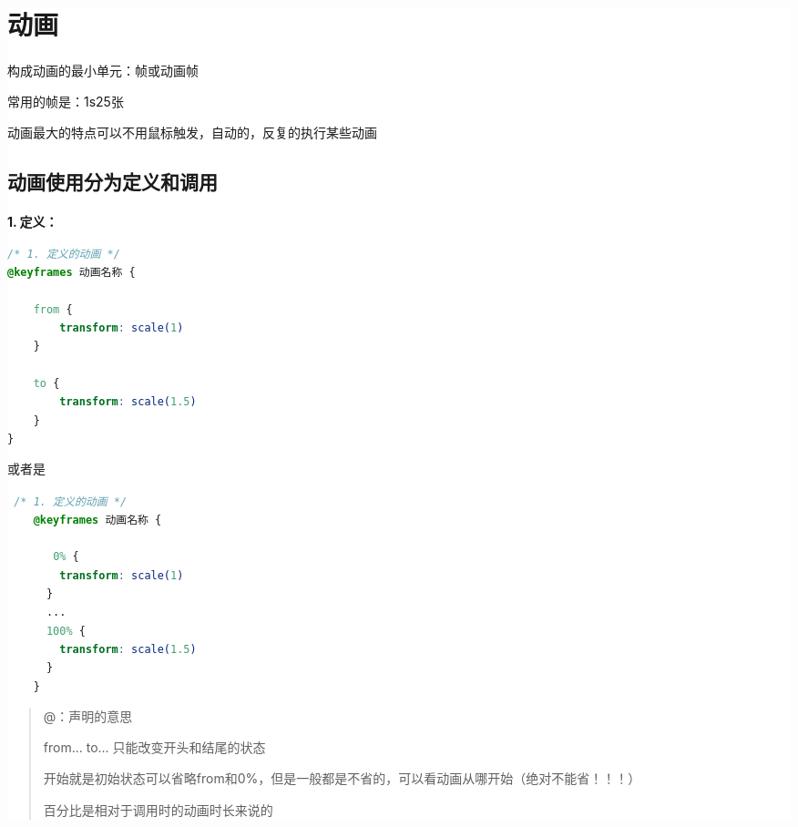 




# 动画


构成动画的最小单元：帧或动画帧

常用的帧是：1s25张

动画最大的特点可以不用鼠标触发，自动的，反复的执行某些动画

## 动画使用分为定义和调用

**1. 定义：**

   ```css
   /* 1. 定义的动画 */
   @keyframes 动画名称 {

       from {
           transform: scale(1)
       }

       to {
           transform: scale(1.5)
       }
   }
   ```

   或者是

   ```css
    /* 1. 定义的动画 */
       @keyframes 动画名称 {

          0% {
           transform: scale(1)
         }  
         ...
         100% {
           transform: scale(1.5)
         }
       }
   ```

> @：声明的意思
>
> from... to... 只能改变开头和结尾的状态
>
> 开始就是初始状态可以省略from和0%，但是一般都是不省的，可以看动画从哪开始（绝对不能省！！！）
>
> 百分比是相对于调用时的动画时长来说的
>  